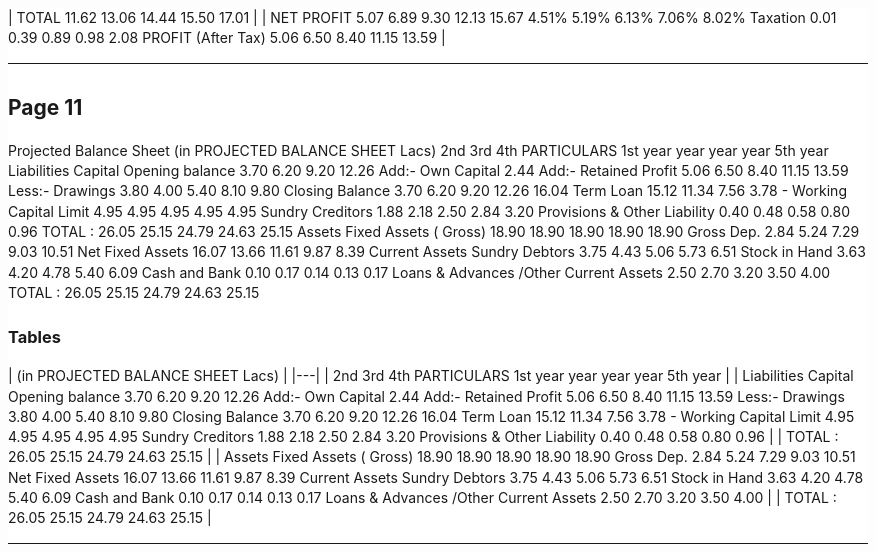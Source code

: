 | TOTAL 11.62 13.06 14.44 15.50 17.01 |
| NET PROFIT 5.07 6.89 9.30 12.13 15.67
4.51% 5.19% 6.13% 7.06% 8.02%
Taxation 0.01 0.39 0.89 0.98 2.08
PROFIT (After Tax) 5.06 6.50 8.40 11.15 13.59 |

---

## Page 11

Projected Balance Sheet (in PROJECTED BALANCE SHEET Lacs) 2nd 3rd 4th PARTICULARS 1st year year year year 5th year Liabilities Capital Opening balance 3.70 6.20 9.20 12.26 Add:- Own Capital 2.44 Add:- Retained Profit 5.06 6.50 8.40 11.15 13.59 Less:- Drawings 3.80 4.00 5.40 8.10 9.80 Closing Balance 3.70 6.20 9.20 12.26 16.04 Term Loan 15.12 11.34 7.56 3.78 - Working Capital Limit 4.95 4.95 4.95 4.95 4.95 Sundry Creditors 1.88 2.18 2.50 2.84 3.20 Provisions & Other Liability 0.40 0.48 0.58 0.80 0.96 TOTAL : 26.05 25.15 24.79 24.63 25.15 Assets Fixed Assets ( Gross) 18.90 18.90 18.90 18.90 18.90 Gross Dep. 2.84 5.24 7.29 9.03 10.51 Net Fixed Assets 16.07 13.66 11.61 9.87 8.39 Current Assets Sundry Debtors 3.75 4.43 5.06 5.73 6.51 Stock in Hand 3.63 4.20 4.78 5.40 6.09 Cash and Bank 0.10 0.17 0.14 0.13 0.17 Loans & Advances /Other Current Assets 2.50 2.70 3.20 3.50 4.00 TOTAL : 26.05 25.15 24.79 24.63 25.15

### Tables

| (in
PROJECTED BALANCE SHEET Lacs) |
|---|
| 2nd 3rd 4th
PARTICULARS 1st year year year year 5th year |
| Liabilities
Capital
Opening balance 3.70 6.20 9.20 12.26
Add:- Own Capital 2.44
Add:- Retained Profit 5.06 6.50 8.40 11.15 13.59
Less:- Drawings 3.80 4.00 5.40 8.10 9.80
Closing Balance 3.70 6.20 9.20 12.26 16.04
Term Loan 15.12 11.34 7.56 3.78 -
Working Capital Limit 4.95 4.95 4.95 4.95 4.95
Sundry Creditors 1.88 2.18 2.50 2.84 3.20
Provisions & Other Liability 0.40 0.48 0.58 0.80 0.96 |
| TOTAL : 26.05 25.15 24.79 24.63 25.15 |
| Assets
Fixed Assets ( Gross) 18.90 18.90 18.90 18.90 18.90
Gross Dep. 2.84 5.24 7.29 9.03 10.51
Net Fixed Assets 16.07 13.66 11.61 9.87 8.39
Current Assets
Sundry Debtors 3.75 4.43 5.06 5.73 6.51
Stock in Hand 3.63 4.20 4.78 5.40 6.09
Cash and Bank 0.10 0.17 0.14 0.13 0.17
Loans & Advances /Other Current Assets 2.50 2.70 3.20 3.50 4.00 |
| TOTAL : 26.05 25.15 24.79 24.63 25.15 |

---